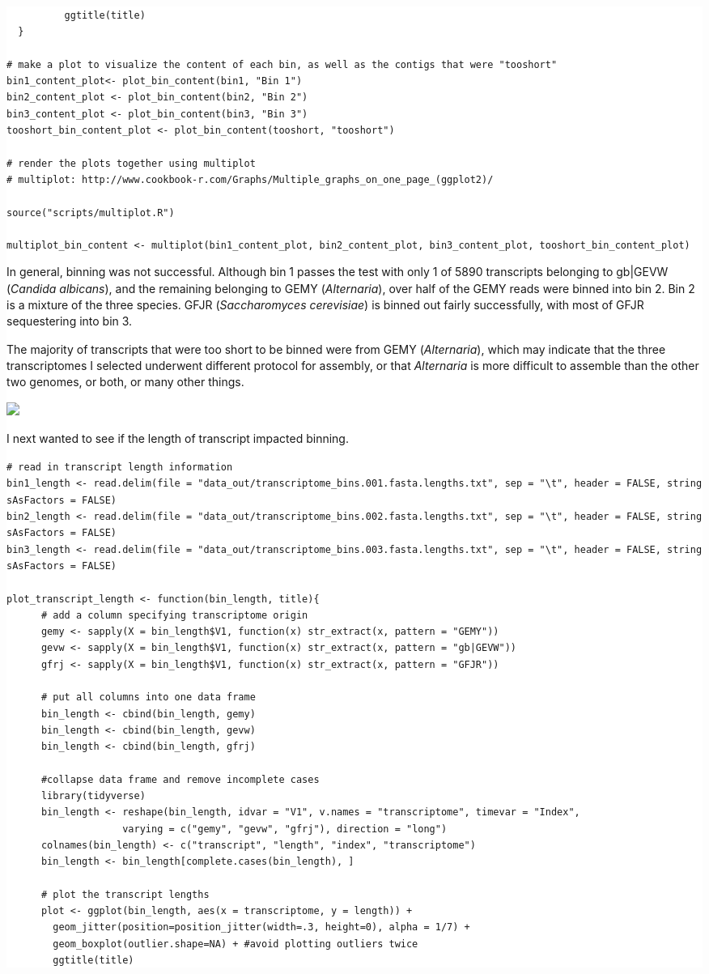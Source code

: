 ```
          ggtitle(title)
  }

# make a plot to visualize the content of each bin, as well as the contigs that were "tooshort"
bin1_content_plot<- plot_bin_content(bin1, "Bin 1")
bin2_content_plot <- plot_bin_content(bin2, "Bin 2")
bin3_content_plot <- plot_bin_content(bin3, "Bin 3")
tooshort_bin_content_plot <- plot_bin_content(tooshort, "tooshort")

# render the plots together using multiplot
# multiplot: http://www.cookbook-r.com/Graphs/Multiple_graphs_on_one_page_(ggplot2)/

source("scripts/multiplot.R")

multiplot_bin_content <- multiplot(bin1_content_plot, bin2_content_plot, bin3_content_plot, tooshort_bin_content_plot)
```

In general, binning was not successful. Although bin 1 passes the test with only 1 of 5890 transcripts belonging to gb|GEVW (*Candida albicans*), and the remaining belonging to GEMY (*Alternaria*), over half of the GEMY reads were binned into bin 2. Bin 2 is a mixture of the three species. GFJR (*Saccharomyces cerevisiae*) is binned out fairly successfully, with most of GFJR sequestering into bin 3.

The majority of transcripts that were too short to be binned were from GEMY (*Alternaria*), which may indicate that the three transcriptomes I selected underwent different protocol for assembly, or that *Alternaria* is more difficult to assemble than the other two genomes, or both, or many other things.

![]("../img/post_imgs/bin_counts.png")

I next wanted to see if the length of transcript impacted binning.

```
# read in transcript length information
bin1_length <- read.delim(file = "data_out/transcriptome_bins.001.fasta.lengths.txt", sep = "\t", header = FALSE, stringsAsFactors = FALSE)
bin2_length <- read.delim(file = "data_out/transcriptome_bins.002.fasta.lengths.txt", sep = "\t", header = FALSE, stringsAsFactors = FALSE)
bin3_length <- read.delim(file = "data_out/transcriptome_bins.003.fasta.lengths.txt", sep = "\t", header = FALSE, stringsAsFactors = FALSE)

plot_transcript_length <- function(bin_length, title){
      # add a column specifying transcriptome origin
      gemy <- sapply(X = bin_length$V1, function(x) str_extract(x, pattern = "GEMY"))
      gevw <- sapply(X = bin_length$V1, function(x) str_extract(x, pattern = "gb|GEVW"))
      gfrj <- sapply(X = bin_length$V1, function(x) str_extract(x, pattern = "GFJR"))

      # put all columns into one data frame
      bin_length <- cbind(bin_length, gemy)
      bin_length <- cbind(bin_length, gevw)
      bin_length <- cbind(bin_length, gfrj)

      #collapse data frame and remove incomplete cases
      library(tidyverse)
      bin_length <- reshape(bin_length, idvar = "V1", v.names = "transcriptome", timevar = "Index",
                    varying = c("gemy", "gevw", "gfrj"), direction = "long")
      colnames(bin_length) <- c("transcript", "length", "index", "transcriptome")
      bin_length <- bin_length[complete.cases(bin_length), ]

      # plot the transcript lengths
      plot <- ggplot(bin_length, aes(x = transcriptome, y = length)) +
        geom_jitter(position=position_jitter(width=.3, height=0), alpha = 1/7) +
        geom_boxplot(outlier.shape=NA) + #avoid plotting outliers twice
        ggtitle(title)
```